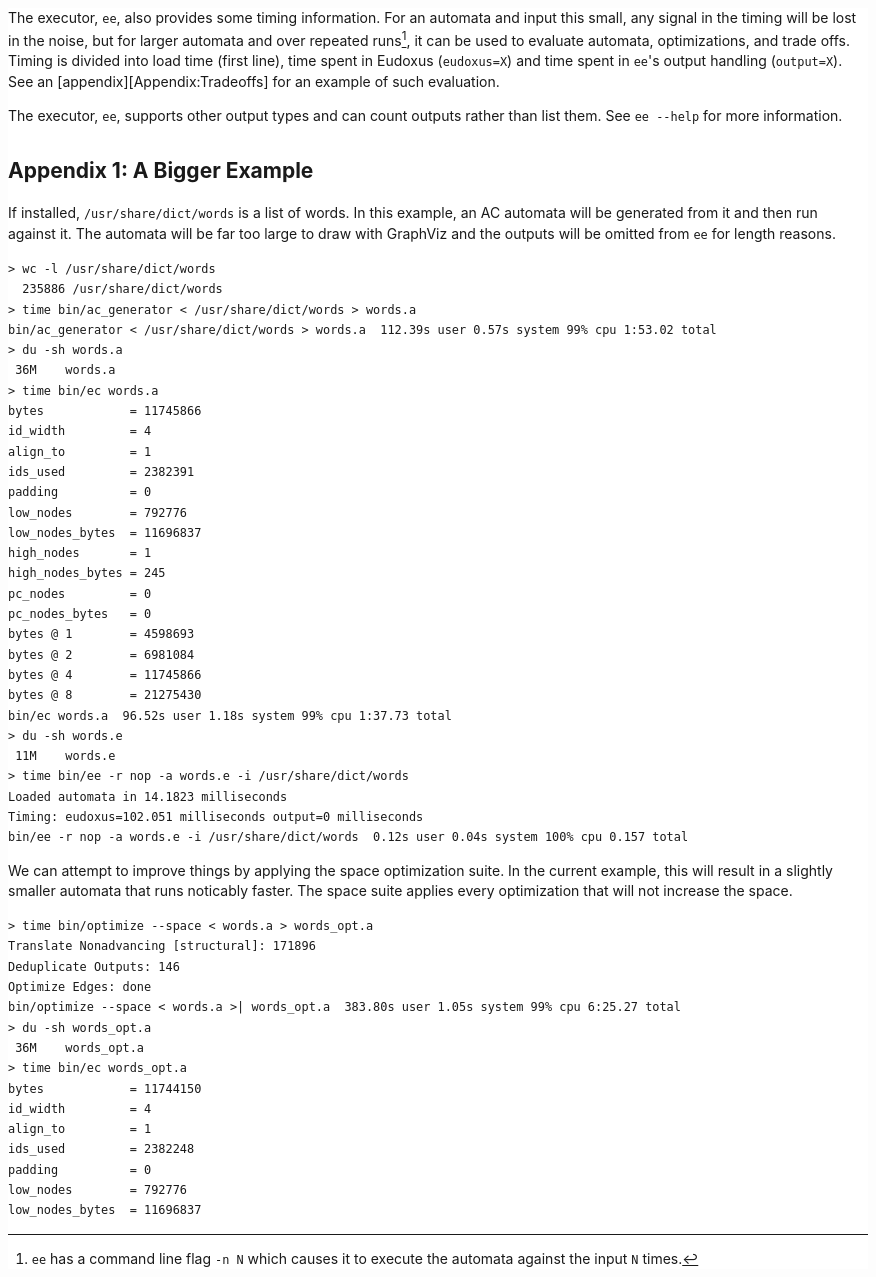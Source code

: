 The executor, `ee`, also provides some timing information.  For an automata and input this small, any signal in the timing will be lost in the noise, but for larger automata and over repeated runs[^repeatedruns], it can be used to evaluate automata, optimizations, and trade offs.  Timing is divided into load time (first line), time spent in Eudoxus (`eudoxus=X`) and time spent in `ee`'s output handling (`output=X`).  See an [appendix][Appendix:Tradeoffs] for an example of such evaluation.

[^repeatedruns]: `ee` has a command line flag `-n N` which causes it to execute the automata against the input `N` times. 

The executor, `ee`, supports other output types and can count outputs rather than list them.  See `ee --help` for more information.

Appendix 1: A Bigger Example
----------------------------

If installed, `/usr/share/dict/words` is a list of words.  In this example, an AC automata will be generated from it and then run against it.  The automata will be far too large to draw with GraphViz and the outputs will be omitted from `ee` for length reasons.

    > wc -l /usr/share/dict/words
      235886 /usr/share/dict/words
    > time bin/ac_generator < /usr/share/dict/words > words.a
    bin/ac_generator < /usr/share/dict/words > words.a  112.39s user 0.57s system 99% cpu 1:53.02 total
    > du -sh words.a
     36M	words.a
    > time bin/ec words.a
    bytes            = 11745866
    id_width         = 4
    align_to         = 1
    ids_used         = 2382391
    padding          = 0
    low_nodes        = 792776
    low_nodes_bytes  = 11696837
    high_nodes       = 1
    high_nodes_bytes = 245
    pc_nodes         = 0
    pc_nodes_bytes   = 0
    bytes @ 1        = 4598693
    bytes @ 2        = 6981084
    bytes @ 4        = 11745866
    bytes @ 8        = 21275430
    bin/ec words.a  96.52s user 1.18s system 99% cpu 1:37.73 total
    > du -sh words.e
     11M	words.e
    > time bin/ee -r nop -a words.e -i /usr/share/dict/words
    Loaded automata in 14.1823 milliseconds
    Timing: eudoxus=102.051 milliseconds output=0 milliseconds
    bin/ee -r nop -a words.e -i /usr/share/dict/words  0.12s user 0.04s system 100% cpu 0.157 total    

We can attempt to improve things by applying the space optimization suite.  In the current example, this will result in a slightly smaller automata that runs noticably faster.  The space suite applies every optimization that will not increase the space.

    > time bin/optimize --space < words.a > words_opt.a
    Translate Nonadvancing [structural]: 171896
    Deduplicate Outputs: 146
    Optimize Edges: done
    bin/optimize --space < words.a >| words_opt.a  383.80s user 1.05s system 99% cpu 6:25.27 total
    > du -sh words_opt.a
     36M	words_opt.a
    > time bin/ec words_opt.a
    bytes            = 11744150
    id_width         = 4
    align_to         = 1
    ids_used         = 2382248
    padding          = 0
    low_nodes        = 792776
    low_nodes_bytes  = 11696837

[MultiMarkdown]: http://fletcherpenney.net/multimarkdown/
[wikipedia]: [http://en.wikipedia.org/wiki/Automata_theory]
[^cpp]: If IronBee is compiled with `--disable-cpp`, only the Eudoxus portion (`ec` and `ee`) will be built as the rest of IronAutomata is written in C++.
[^acre]: Aho-Corasick is similar to doing a global search for the regular expression \\(w_1|w_2|\ldots|w_n\\), where the \\(w_i\\) are literal strings (i.e., no regex operators).  AC is well oriented to performing this task and, unlike most regex engines, will tell you which \\(w_i\\) matched at each input location.
[here]: http://blog.ivank.net/aho-corasick-algorithm-in-as3.html
[example1]: file:example_example1.png
[example2]: file:example_example2.png
[^structural]: A more restricted version, translate nonadvancing structural, can be beneficial to AC automata and will never grow automata size.  In the example given, it would have no effect.  It can be applied via `bin/optimize --translate-nonadvancing-structural`.  It is also part of the space optimization suite: `bin/optimize --space`.
[^filecompression]: Intermediate format, `.a`, files are already compressed and further compression is of limited value.  They are decompressed when loaded into memory.  In contrast, Eudoxus, `.e`, files are not compressed and loaded directly into memory.  Their disk space usage can be further reduced with any compression program.  The API provides loading Eudoxus automata from a memory buffer without copying, so they could be loaded, decompressed, and then used in Eudoxus. 
[^idwidth]: Internally, ids are used to identify and refer to node and output objects in the automata.  They are interpreted as indices into the automata data, e.g., an id of 123 refers to an object at the 122nd byte (0 based indices) of the automata.
[^exabyte]: This 18 exabytes limit is theoretical as in order to actually reach it, a memory architecture with > 64 bit addresses would be needed.  In practice, at least for the present, the limit is the available memory.
[aaaa]: file:example_aaaa.png
[aaaa_conservative]: file:example_aaaa_conservative.png
[aaaa_structural]: file:example_aaaa_structural.png
[^aligncaveat]: The C compiler, however, is unaware of this alignment and so must generate machine code to cover the non-aligned case.  As such, the benefits are not what they might be.  In the future, a distinct Eudoxus subengine with aligned memory loads may be utilized to increase the benefit of alignment.
[^high_low]: High nodes are focused on nodes with many outgoing edges.  They make extensive use of tables, providing fast lookup but with a high per-node overhead.  In contrast, low nodes use vectors of edges.  These give slow lookup, especially when there are many edges, but have low per-node overhead.  There is also a specialized, "path compression" node used to represent sequences of nodes.
[example_pp]: file:example_pp.png
